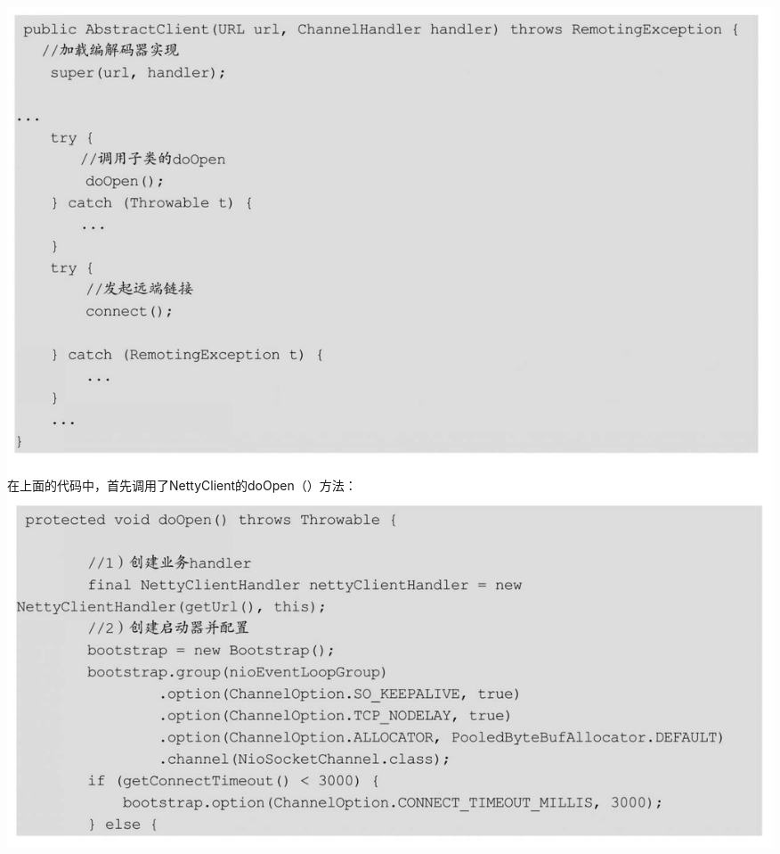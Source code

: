 ![img.png](img/img1/img_47.png)

在上面的代码中，首先调用了NettyClient的doOpen（）方法：
![img.png](img/img1/img_48.png)